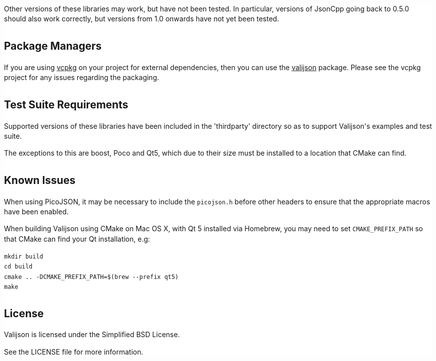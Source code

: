 Other versions of these libraries may work, but have not been tested. In particular, versions of JsonCpp going back to 0.5.0 should also work correctly, but versions from 1.0 onwards have not yet been tested.

## Package Managers ##

If you are using [vcpkg](https://github.com/Microsoft/vcpkg) on your project for external dependencies, then you can use the [valijson](https://github.com/microsoft/vcpkg/tree/master/ports/valijson) package. Please see the vcpkg project for any issues regarding the packaging.

## Test Suite Requirements ##

Supported versions of these libraries have been included in the 'thirdparty' directory so as to support Valijson's examples and test suite. 

The exceptions to this are boost, Poco and Qt5, which due to their size must be installed to a location that CMake can find.

## Known Issues ##

When using PicoJSON, it may be necessary to include the `picojson.h` before other headers to ensure that the appropriate macros have been enabled.

When building Valijson using CMake on Mac OS X, with Qt 5 installed via Homebrew, you may need to set `CMAKE_PREFIX_PATH` so that CMake can find your Qt installation, e.g:

    mkdir build
    cd build 
    cmake .. -DCMAKE_PREFIX_PATH=$(brew --prefix qt5)
    make

## License ##

Valijson is licensed under the Simplified BSD License.

See the LICENSE file for more information.
